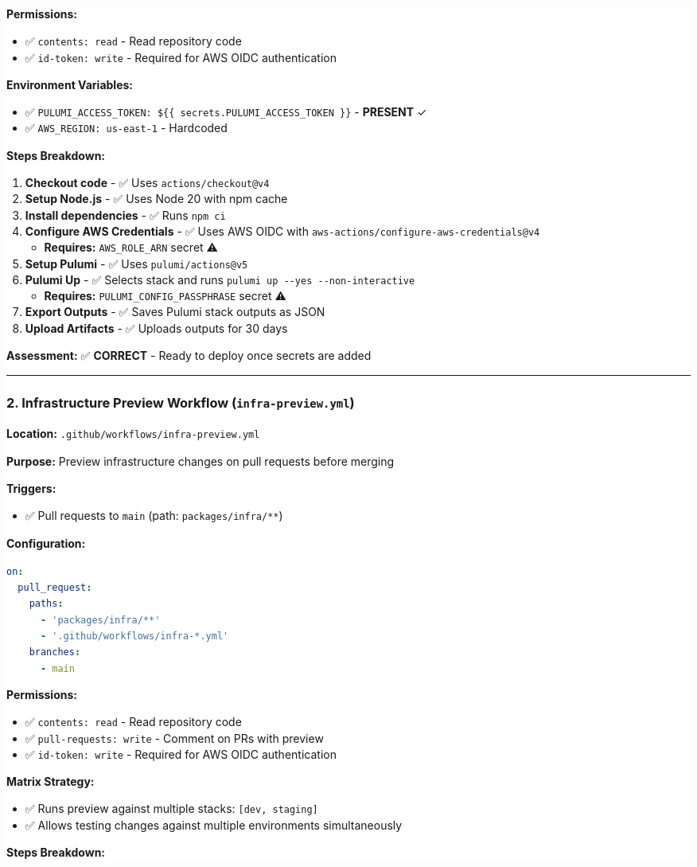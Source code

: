 **Permissions:**
- ✅ `contents: read` - Read repository code
- ✅ `id-token: write` - Required for AWS OIDC authentication

**Environment Variables:**
- ✅ `PULUMI_ACCESS_TOKEN: ${{ secrets.PULUMI_ACCESS_TOKEN }}` - **PRESENT** ✓
- ✅ `AWS_REGION: us-east-1` - Hardcoded

**Steps Breakdown:**

1. **Checkout code** - ✅ Uses `actions/checkout@v4`
2. **Setup Node.js** - ✅ Uses Node 20 with npm cache
3. **Install dependencies** - ✅ Runs `npm ci`
4. **Configure AWS Credentials** - ✅ Uses AWS OIDC with `aws-actions/configure-aws-credentials@v4`
   - **Requires:** `AWS_ROLE_ARN` secret ⚠️
5. **Setup Pulumi** - ✅ Uses `pulumi/actions@v5`
6. **Pulumi Up** - ✅ Selects stack and runs `pulumi up --yes --non-interactive`
   - **Requires:** `PULUMI_CONFIG_PASSPHRASE` secret ⚠️
7. **Export Outputs** - ✅ Saves Pulumi stack outputs as JSON
8. **Upload Artifacts** - ✅ Uploads outputs for 30 days

**Assessment:** ✅ **CORRECT** - Ready to deploy once secrets are added

---

### 2. Infrastructure Preview Workflow (`infra-preview.yml`)

**Location:** `.github/workflows/infra-preview.yml`

**Purpose:** Preview infrastructure changes on pull requests before merging

**Triggers:**
- ✅ Pull requests to `main` (path: `packages/infra/**`)

**Configuration:**
```yaml
on:
  pull_request:
    paths:
      - 'packages/infra/**'
      - '.github/workflows/infra-*.yml'
    branches:
      - main
```

**Permissions:**
- ✅ `contents: read` - Read repository code
- ✅ `pull-requests: write` - Comment on PRs with preview
- ✅ `id-token: write` - Required for AWS OIDC authentication

**Matrix Strategy:**
- ✅ Runs preview against multiple stacks: `[dev, staging]`
- ✅ Allows testing changes against multiple environments simultaneously

**Steps Breakdown:**
